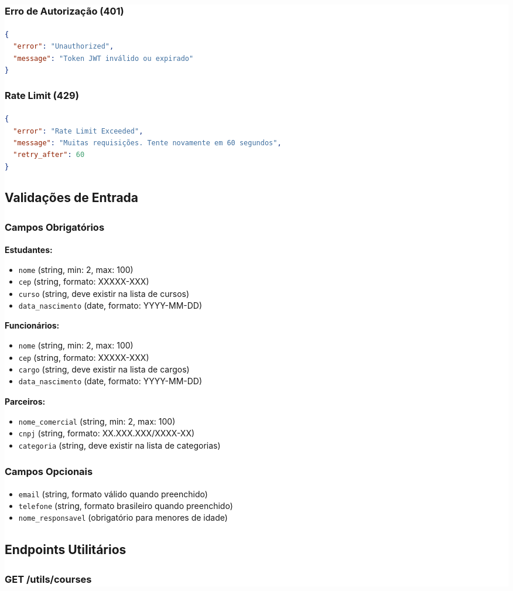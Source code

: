 ### Erro de Autorização (401)

```json
{
  "error": "Unauthorized",
  "message": "Token JWT inválido ou expirado"
}
```

### Rate Limit (429)

```json
{
  "error": "Rate Limit Exceeded",
  "message": "Muitas requisições. Tente novamente em 60 segundos",
  "retry_after": 60
}
```

## Validações de Entrada

### Campos Obrigatórios

**Estudantes:**

- `nome` (string, min: 2, max: 100)
- `cep` (string, formato: XXXXX-XXX)
- `curso` (string, deve existir na lista de cursos)
- `data_nascimento` (date, formato: YYYY-MM-DD)

**Funcionários:**

- `nome` (string, min: 2, max: 100)
- `cep` (string, formato: XXXXX-XXX)
- `cargo` (string, deve existir na lista de cargos)
- `data_nascimento` (date, formato: YYYY-MM-DD)

**Parceiros:**

- `nome_comercial` (string, min: 2, max: 100)
- `cnpj` (string, formato: XX.XXX.XXX/XXXX-XX)
- `categoria` (string, deve existir na lista de categorias)

### Campos Opcionais

- `email` (string, formato válido quando preenchido)
- `telefone` (string, formato brasileiro quando preenchido)
- `nome_responsavel` (obrigatório para menores de idade)

## Endpoints Utilitários

### GET /utils/courses
